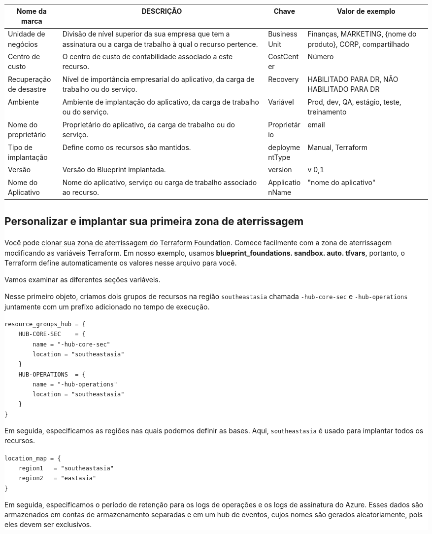 | Nome da marca          | DESCRIÇÃO                                                                                        | Chave             | Valor de exemplo                                    |
|-------------------|----------------------------------------------------------------------------------------------------|-----------------|--------------------------------------------------|
| Unidade de negócios     | Divisão de nível superior da sua empresa que tem a assinatura ou a carga de trabalho à qual o recurso pertence. | BusinessUnit    | Finanças, MARKETING, {nome do produto}, CORP, compartilhado |
| Centro de custo       | O centro de custo de contabilidade associado a este recurso.                                              | CostCenter      | Número                                           |
| Recuperação de desastre | Nível de importância empresarial do aplicativo, da carga de trabalho ou do serviço.                                     | Recovery              | HABILITADO PARA DR, NÃO HABILITADO PARA DR                       |
| Ambiente       | Ambiente de implantação do aplicativo, da carga de trabalho ou do serviço.                                   | Variável             | Prod, dev, QA, estágio, teste, treinamento             |
| Nome do proprietário        | Proprietário do aplicativo, da carga de trabalho ou do serviço.                                                    | Proprietário           | email                                            |
| Tipo de implantação   | Define como os recursos são mantidos.                                                    | deploymentType  | Manual, Terraform                                |
| Versão           | Versão do Blueprint implantada.                                                                 | version         | v 0,1                                             |
| Nome do Aplicativo  | Nome do aplicativo, serviço ou carga de trabalho associado ao recurso.             | ApplicationName | "nome do aplicativo"                                       |

## <a name="customize-and-deploy-your-first-landing-zone"></a>Personalizar e implantar sua primeira zona de aterrissagem

Você pode [clonar sua zona de aterrissagem do Terraform Foundation](https://github.com/microsoft/CloudAdoptionFramework/tree/master/ready). Comece facilmente com a zona de aterrissagem modificando as variáveis Terraform. Em nosso exemplo, usamos **blueprint_foundations. sandbox. auto. tfvars**, portanto, o Terraform define automaticamente os valores nesse arquivo para você.

Vamos examinar as diferentes seções variáveis.

Nesse primeiro objeto, criamos dois grupos de recursos na região `southeastasia` chamada `-hub-core-sec` e `-hub-operations` juntamente com um prefixo adicionado no tempo de execução.

```hcl
resource_groups_hub = {
    HUB-CORE-SEC    = {
        name = "-hub-core-sec"
        location = "southeastasia"
    }
    HUB-OPERATIONS  = {
        name = "-hub-operations"
        location = "southeastasia"
    }
}
```

Em seguida, especificamos as regiões nas quais podemos definir as bases. Aqui, `southeastasia` é usado para implantar todos os recursos.

```hcl
location_map = {
    region1   = "southeastasia"
    region2   = "eastasia"
}
```

Em seguida, especificamos o período de retenção para os logs de operações e os logs de assinatura do Azure. Esses dados são armazenados em contas de armazenamento separadas e em um hub de eventos, cujos nomes são gerados aleatoriamente, pois eles devem ser exclusivos.
